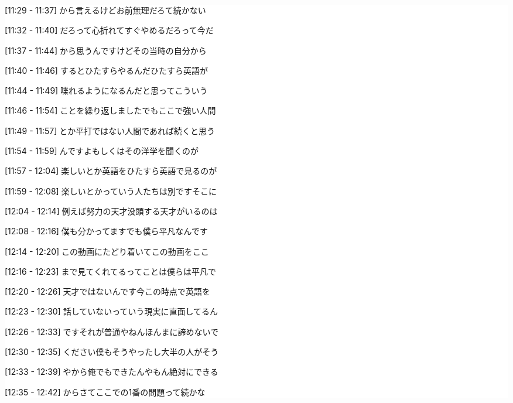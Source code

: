 [11:29 - 11:37]
から言えるけどお前無理だろて続かない

[11:32 - 11:40]
だろって心折れてすぐやめるだろって今だ

[11:37 - 11:44]
から思うんですけどその当時の自分から

[11:40 - 11:46]
するとひたすらやるんだひたすら英語が

[11:44 - 11:49]
喋れるようになるんだと思ってこういう

[11:46 - 11:54]
ことを繰り返しましたでもここで強い人間

[11:49 - 11:57]
とか平打ではない人間であれば続くと思う

[11:54 - 11:59]
んですよもしくはその洋学を聞くのが

[11:57 - 12:04]
楽しいとか英語をひたすら英語で見るのが

[11:59 - 12:08]
楽しいとかっていう人たちは別ですそこに

[12:04 - 12:14]
例えば努力の天才没頭する天才がいるのは

[12:08 - 12:16]
僕も分かってますでも僕ら平凡なんです

[12:14 - 12:20]
この動画にたどり着いてこの動画をここ

[12:16 - 12:23]
まで見てくれてるってことは僕らは平凡で

[12:20 - 12:26]
天才ではないんです今この時点で英語を

[12:23 - 12:30]
話していないっていう現実に直面してるん

[12:26 - 12:33]
ですそれが普通やねんほんまに諦めないで

[12:30 - 12:35]
ください僕もそうやったし大半の人がそう

[12:33 - 12:39]
やから俺でもできたんやもん絶対にできる

[12:35 - 12:42]
からさてここでの1番の問題って続かな
